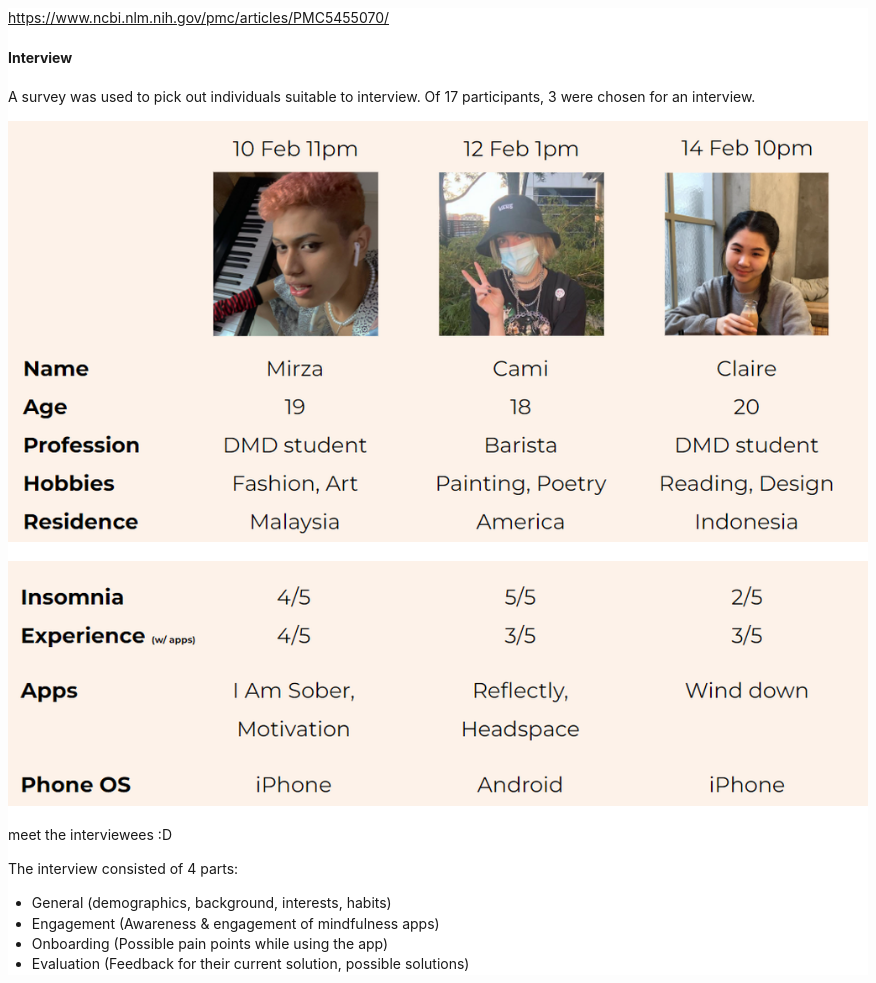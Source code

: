 [https://www\.ncbi\.nlm\.nih\.gov/pmc/articles/PMC5455070/](https://www.ncbi.nlm.nih.gov/pmc/articles/PMC5455070/)
#### Interview

A survey was used to pick out individuals suitable to interview\. Of 17 participants, 3 were chosen for an interview\.


![](/assets/images/1_d382-Gf76V-942filbV2vg.png)



![meet the interviewees :D](/assets/images/1_CkhCYFmpVrydRRYZ2eI6UQ.png)

meet the interviewees :D

The interview consisted of 4 parts:
- General \(demographics, background, interests, habits\)
- Engagement \(Awareness & engagement of mindfulness apps\)
- Onboarding \(Possible pain points while using the app\)
- Evaluation \(Feedback for their current solution, possible solutions\)
